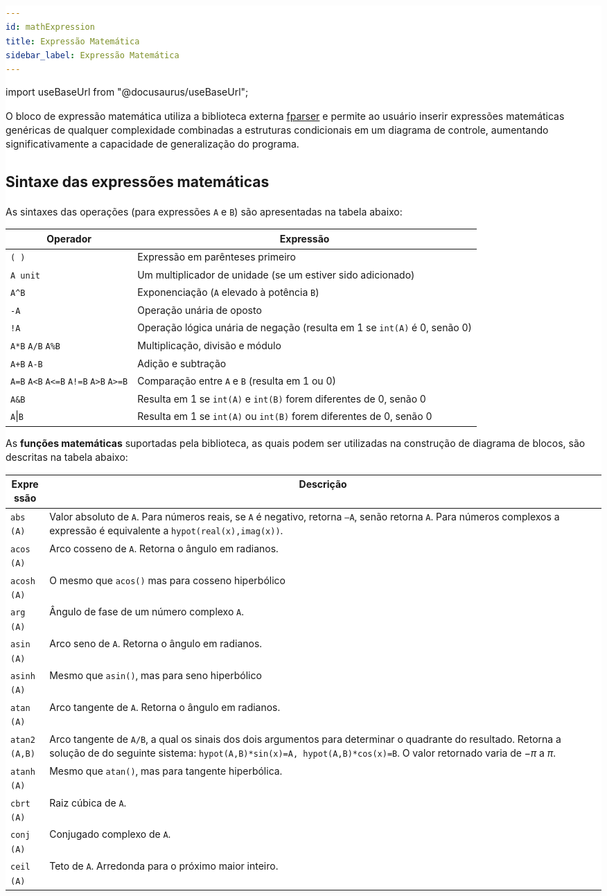 ```yaml
---
id: mathExpression
title: Expressão Matemática
sidebar_label: Expressão Matemática
---
```

import useBaseUrl from "@docusaurus/useBaseUrl";

<link rel="stylesheet" href={useBaseUrl("katex/katex.min.css")} />

O bloco de expressão matemática utiliza a biblioteca externa [fparser](http://warp.povusers.org/FunctionParser/) e permite ao usuário inserir expressões matemáticas genéricas de qualquer complexidade combinadas a estruturas condicionais em um diagrama de controle, aumentando significativamente a capacidade de generalização do programa.

## Sintaxe das expressões matemáticas
As sintaxes das operações (para expressões `A` e `B`) são apresentadas na tabela abaixo:

|Operador|Expressão|
|--------|---------|
|`( )`	|Expressão em parênteses primeiro
|`A unit`	|Um multiplicador de unidade (se um estiver sido adicionado)
|`A^B`	|Exponenciação (`A` elevado à potência `B`)
|`-A`	|Operação unária de oposto
|`!A`	|Operação lógica unária de negação (resulta em $1$ se `int(A)` é $0$, senão $0$)
|`A*B` `A/B` `A%B`	|Multiplicação, divisão e módulo
|`A+B` `A-B`	|Adição e subtração
|`A=B` `A<B` `A<=B` `A!=B` `A>B` `A>=B`	|Comparação entre `A` e `B` (resulta em $1$ ou $0$)
|`A&B`	|Resulta em $1$ se `int(A)` e `int(B)` forem diferentes de $0$, senão $0$
|`A`\|`B`	|Resulta em $1$ se `int(A)` ou `int(B)` forem diferentes de $0$, senão $0$

As **funções matemáticas** suportadas pela biblioteca, as quais podem ser utilizadas na construção de diagrama de blocos, são descritas na tabela abaixo:

|Expressão|Descrição
|---------|---------|
|`abs(A)`|Valor absoluto de `A`. Para números reais, se `A` é negativo, retorna `–A`, senão retorna `A`. Para números complexos a expressão é equivalente a `hypot(real(x),imag(x))`.
|`acos(A)`|Arco cosseno de `A`. Retorna o ângulo em radianos.
|`acosh(A)`|O mesmo que `acos()` mas para cosseno hiperbólico
|`arg(A)`|Ângulo de fase de um número complexo `A`.
|`asin(A)`|Arco seno de `A`. Retorna o ângulo em radianos.
|`asinh(A)`|Mesmo que `asin()`, mas para seno hiperbólico
|`atan(A)`|Arco tangente de `A`. Retorna o ângulo em radianos.
|`atan2(A,B)`|Arco tangente de `A/B`, a qual os sinais dos dois argumentos para determinar o quadrante do resultado. Retorna a solução de do seguinte sistema: `hypot(A,B)*sin(x)=A, hypot(A,B)*cos(x)=B`. O valor retornado varia de $-\pi$ a $\pi$.
|`atanh(A)`|Mesmo que `atan()`, mas para tangente hiperbólica.
|`cbrt(A)`|Raiz cúbica de `A`.
|`conj(A)`|Conjugado complexo de `A`.
|`ceil(A)`|Teto de `A`. Arredonda para o próximo maior inteiro.